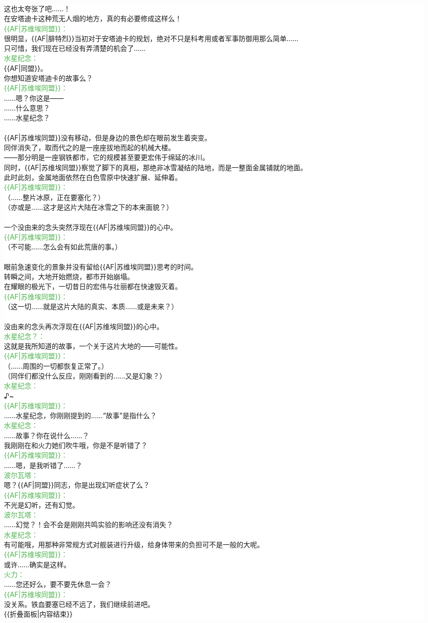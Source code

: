 这也太夸张了吧……！<br>
在安塔迪卡这种荒无人烟的地方，真的有必要修成这样么！<br>
<span style="color:#4eb24e;">{{AF|苏维埃同盟}}：</span><br>
很明显，{{AF|腓特烈}}当初对于安塔迪卡的规划，绝对不只是科考用或者军事防御用那么简单……<br>
只可惜，我们现在已经没有弄清楚的机会了……<br>
<span style="color:#4eb24e;">水星纪念：</span><br>
{{AF|同盟}}。<br>
你想知道安塔迪卡的故事么？<br>
<span style="color:#4eb24e;">{{AF|苏维埃同盟}}：</span><br>
……嗯？你这是——<br>
……什么意思？<br>
……水星纪念？<br>
<br>
{{AF|苏维埃同盟}}没有移动，但是身边的景色却在眼前发生着突变。<br>
同伴消失了，取而代之的是一座座拔地而起的机械大楼。<br>
——那分明是一座钢铁都市，它的规模甚至要更宏伟于绵延的冰川。<br>
同时，{{AF|苏维埃同盟}}察觉了脚下的真相，那绝非冰雪凝结的陆地，而是一整面金属铺就的地面。<br>
此时此刻，金属地面依然在白色雪原中快速扩展、延伸着。<br>
<span style="color:#4eb24e;">{{AF|苏维埃同盟}}：</span><br>
（……整片冰原，正在要塞化？）<br>
（亦或是……这才是这片大陆在冰雪之下的本来面貌？）<br>
<br>
一个没由来的念头突然浮现在{{AF|苏维埃同盟}}的心中。<br>
<span style="color:#4eb24e;">{{AF|苏维埃同盟}}：</span><br>
（不可能……怎么会有如此荒唐的事。）<br>
<br>
眼前急速变化的景象并没有留给{{AF|苏维埃同盟}}思考的时间。<br>
转瞬之间，大地开始燃烧，都市开始崩塌。<br>
在耀眼的极光下，一切昔日的宏伟与壮丽都在快速毁灭着。<br>
<span style="color:#4eb24e;">{{AF|苏维埃同盟}}：</span><br>
（这一切……就是这片大陆的真实、本质……或是未来？）<br>
<br>
没由来的念头再次浮现在{{AF|苏维埃同盟}}的心中。<br>
<span style="color:#4eb24e;">水星纪念？：</span><br>
这就是我所知道的故事，一个关于这片大地的——可能性。<br>
<span style="color:#4eb24e;">{{AF|苏维埃同盟}}：</span><br>
（……周围的一切都恢复正常了。）<br>
（同伴们都没什么反应，刚刚看到的……又是幻象？）<br>
<span style="color:#4eb24e;">水星纪念：</span><br>
♪~<br>
<span style="color:#4eb24e;">{{AF|苏维埃同盟}}：</span><br>
……水星纪念，你刚刚提到的……“故事”是指什么？<br>
<span style="color:#4eb24e;">水星纪念：</span><br>
……故事？你在说什么……？<br>
我刚刚在和火力她们吹牛哦，你是不是听错了？<br>
<span style="color:#4eb24e;">{{AF|苏维埃同盟}}：</span><br>
……嗯，是我听错了……？<br>
<span style="color:#4eb24e;">波尔瓦塔：</span><br>
嗯？{{AF|同盟}}同志，你是出现幻听症状了么？<br>
<span style="color:#4eb24e;">{{AF|苏维埃同盟}}：</span><br>
不光是幻听，还有幻觉。<br>
<span style="color:#4eb24e;">波尔瓦塔：</span><br>
……幻觉？！会不会是刚刚共鸣实验的影响还没有消失？<br>
<span style="color:#4eb24e;">水星纪念：</span><br>
有可能哦，用那种非常规方式对舰装进行升级，给身体带来的负担可不是一般的大呢。<br>
<span style="color:#4eb24e;">{{AF|苏维埃同盟}}：</span><br>
或许……确实是这样。<br>
<span style="color:#4eb24e;">火力：</span><br>
……您还好么，要不要先休息一会？<br>
<span style="color:#4eb24e;">{{AF|苏维埃同盟}}：</span><br>
没关系。铁血要塞已经不远了，我们继续前进吧。<br>
{{折叠面板|内容结束}}
